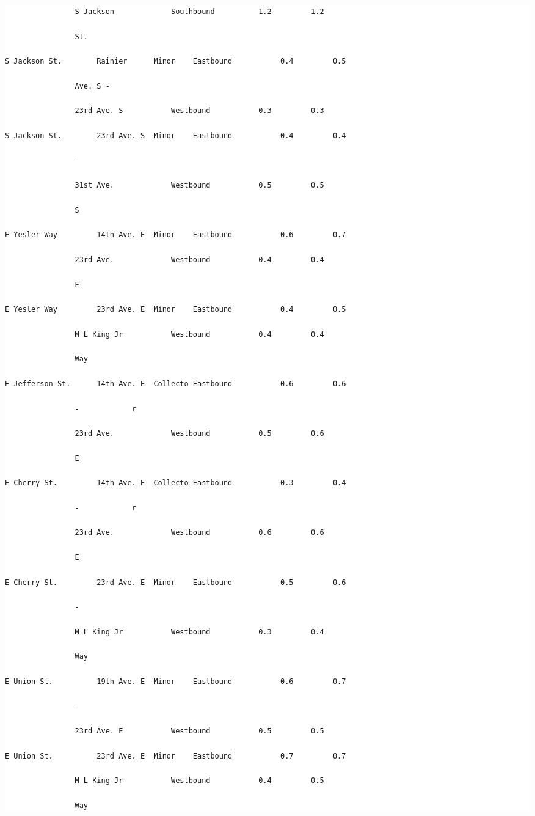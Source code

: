                     S Jackson             Southbound          1.2         1.2  
  
                    St.  
  
    S Jackson St.        Rainier      Minor    Eastbound           0.4         0.5  
  
                    Ave. S -  
  
                    23rd Ave. S           Westbound           0.3         0.3  
  
    S Jackson St.        23rd Ave. S  Minor    Eastbound           0.4         0.4  
  
                    -  
  
                    31st Ave.             Westbound           0.5         0.5  
  
                    S  
  
    E Yesler Way         14th Ave. E  Minor    Eastbound           0.6         0.7  
  
                    23rd Ave.             Westbound           0.4         0.4  
  
                    E  
  
    E Yesler Way         23rd Ave. E  Minor    Eastbound           0.4         0.5  
  
                    M L King Jr           Westbound           0.4         0.4  
  
                    Way  
  
    E Jefferson St.      14th Ave. E  Collecto Eastbound           0.6         0.6  
  
                    -            r  
  
                    23rd Ave.             Westbound           0.5         0.6  
  
                    E  
  
    E Cherry St.         14th Ave. E  Collecto Eastbound           0.3         0.4  
  
                    -            r  
  
                    23rd Ave.             Westbound           0.6         0.6  
  
                    E  
  
    E Cherry St.         23rd Ave. E  Minor    Eastbound           0.5         0.6  
  
                    -  
  
                    M L King Jr           Westbound           0.3         0.4  
  
                    Way  
  
    E Union St.          19th Ave. E  Minor    Eastbound           0.6         0.7  
  
                    -  
  
                    23rd Ave. E           Westbound           0.5         0.5  
  
    E Union St.          23rd Ave. E  Minor    Eastbound           0.7         0.7  
  
                    M L King Jr           Westbound           0.4         0.5  
  
                    Way  
  
